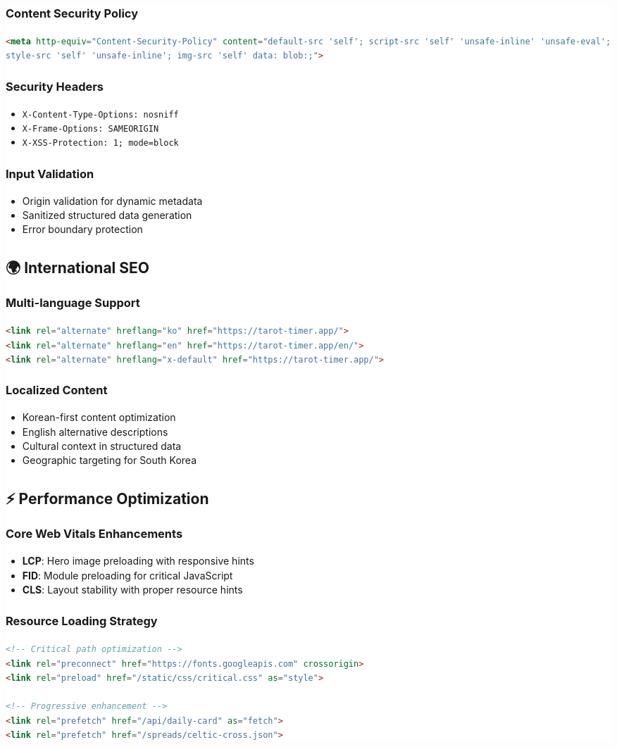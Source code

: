 ### **Content Security Policy**
```html
<meta http-equiv="Content-Security-Policy" content="default-src 'self'; script-src 'self' 'unsafe-inline' 'unsafe-eval'; style-src 'self' 'unsafe-inline'; img-src 'self' data: blob:;">
```

### **Security Headers**
- `X-Content-Type-Options: nosniff`
- `X-Frame-Options: SAMEORIGIN`  
- `X-XSS-Protection: 1; mode=block`

### **Input Validation**
- Origin validation for dynamic metadata
- Sanitized structured data generation
- Error boundary protection

## 🌍 International SEO

### **Multi-language Support**
```html
<link rel="alternate" hreflang="ko" href="https://tarot-timer.app/">
<link rel="alternate" hreflang="en" href="https://tarot-timer.app/en/">
<link rel="alternate" hreflang="x-default" href="https://tarot-timer.app/">
```

### **Localized Content**
- Korean-first content optimization
- English alternative descriptions
- Cultural context in structured data
- Geographic targeting for South Korea

## ⚡ Performance Optimization

### **Core Web Vitals Enhancements**
- **LCP**: Hero image preloading with responsive hints
- **FID**: Module preloading for critical JavaScript  
- **CLS**: Layout stability with proper resource hints

### **Resource Loading Strategy**
```html
<!-- Critical path optimization -->
<link rel="preconnect" href="https://fonts.googleapis.com" crossorigin>
<link rel="preload" href="/static/css/critical.css" as="style">

<!-- Progressive enhancement -->
<link rel="prefetch" href="/api/daily-card" as="fetch">
<link rel="prefetch" href="/spreads/celtic-cross.json">
```

